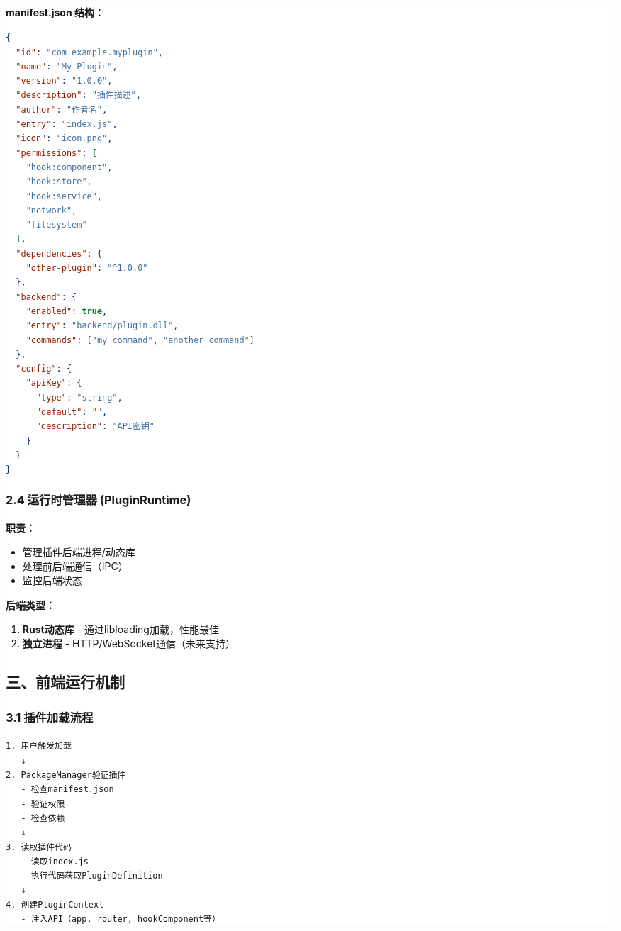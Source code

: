 **manifest.json 结构：**
```json
{
  "id": "com.example.myplugin",
  "name": "My Plugin",
  "version": "1.0.0",
  "description": "插件描述",
  "author": "作者名",
  "entry": "index.js",
  "icon": "icon.png",
  "permissions": [
    "hook:component",
    "hook:store",
    "hook:service",
    "network",
    "filesystem"
  ],
  "dependencies": {
    "other-plugin": "^1.0.0"
  },
  "backend": {
    "enabled": true,
    "entry": "backend/plugin.dll",
    "commands": ["my_command", "another_command"]
  },
  "config": {
    "apiKey": {
      "type": "string",
      "default": "",
      "description": "API密钥"
    }
  }
}
```

### 2.4 运行时管理器 (PluginRuntime)

**职责：**
- 管理插件后端进程/动态库
- 处理前后端通信（IPC）
- 监控后端状态

**后端类型：**
1. **Rust动态库** - 通过libloading加载，性能最佳
2. **独立进程** - HTTP/WebSocket通信（未来支持）

## 三、前端运行机制

### 3.1 插件加载流程

```
1. 用户触发加载
   ↓
2. PackageManager验证插件
   - 检查manifest.json
   - 验证权限
   - 检查依赖
   ↓
3. 读取插件代码
   - 读取index.js
   - 执行代码获取PluginDefinition
   ↓
4. 创建PluginContext
   - 注入API（app, router, hookComponent等）
```